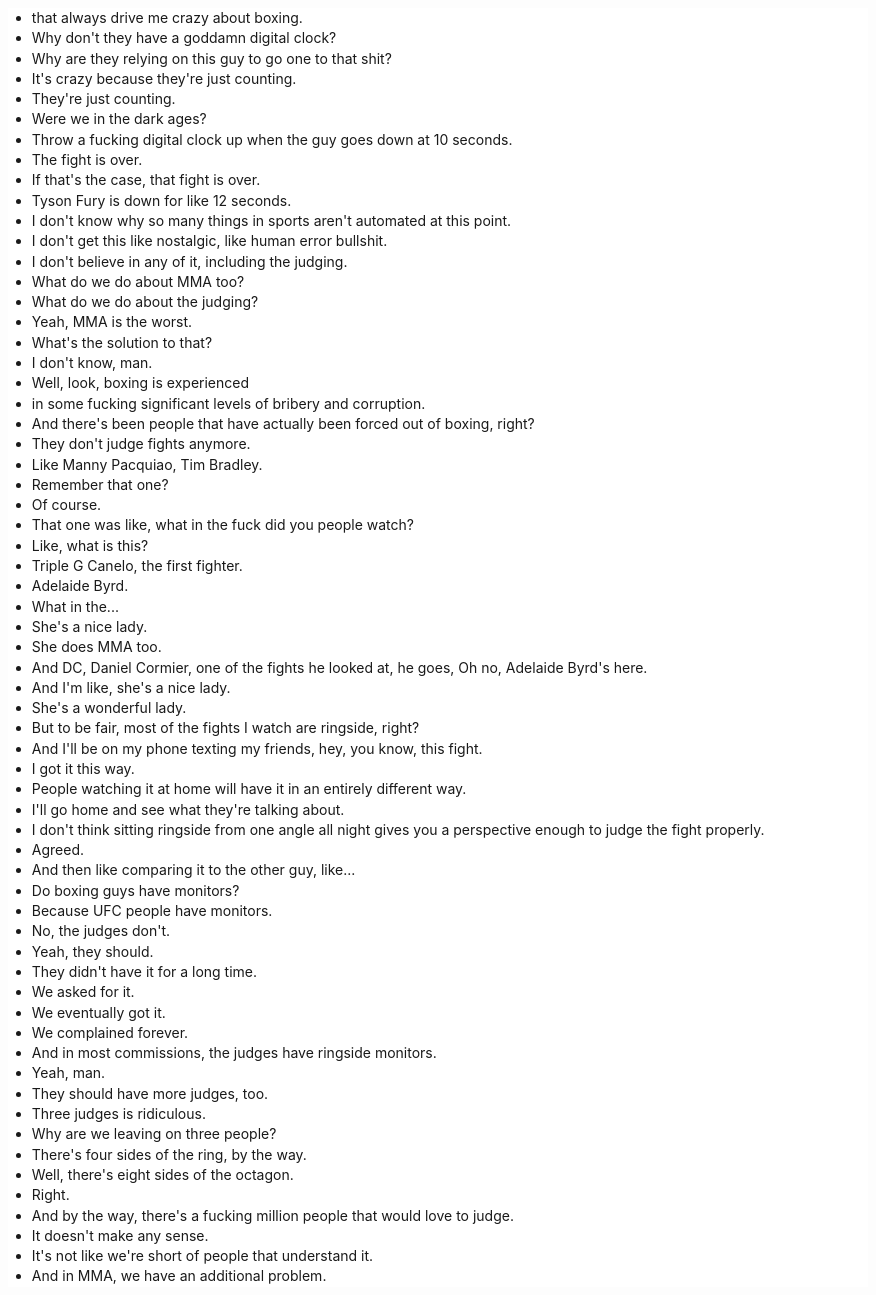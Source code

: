 *  that always drive me crazy about boxing.
*  Why don't they have a goddamn digital clock?
*  Why are they relying on this guy to go one to that shit?
*  It's crazy because they're just counting.
*  They're just counting.
*  Were we in the dark ages?
*  Throw a fucking digital clock up when the guy goes down at 10 seconds.
*  The fight is over.
*  If that's the case, that fight is over.
*  Tyson Fury is down for like 12 seconds.
*  I don't know why so many things in sports aren't automated at this point.
*  I don't get this like nostalgic, like human error bullshit.
*  I don't believe in any of it, including the judging.
*  What do we do about MMA too?
*  What do we do about the judging?
*  Yeah, MMA is the worst.
*  What's the solution to that?
*  I don't know, man.
*  Well, look, boxing is experienced
*  in some fucking significant levels of bribery and corruption.
*  And there's been people that have actually been forced out of boxing, right?
*  They don't judge fights anymore.
*  Like Manny Pacquiao, Tim Bradley.
*  Remember that one?
*  Of course.
*  That one was like, what in the fuck did you people watch?
*  Like, what is this?
*  Triple G Canelo, the first fighter.
*  Adelaide Byrd.
*  What in the...
*  She's a nice lady.
*  She does MMA too.
*  And DC, Daniel Cormier, one of the fights he looked at, he goes, Oh no, Adelaide Byrd's here.
*  And I'm like, she's a nice lady.
*  She's a wonderful lady.
*  But to be fair, most of the fights I watch are ringside, right?
*  And I'll be on my phone texting my friends, hey, you know, this fight.
*  I got it this way.
*  People watching it at home will have it in an entirely different way.
*  I'll go home and see what they're talking about.
*  I don't think sitting ringside from one angle all night gives you a perspective enough to judge the fight properly.
*  Agreed.
*  And then like comparing it to the other guy, like...
*  Do boxing guys have monitors?
*  Because UFC people have monitors.
*  No, the judges don't.
*  Yeah, they should.
*  They didn't have it for a long time.
*  We asked for it.
*  We eventually got it.
*  We complained forever.
*  And in most commissions, the judges have ringside monitors.
*  Yeah, man.
*  They should have more judges, too.
*  Three judges is ridiculous.
*  Why are we leaving on three people?
*  There's four sides of the ring, by the way.
*  Well, there's eight sides of the octagon.
*  Right.
*  And by the way, there's a fucking million people that would love to judge.
*  It doesn't make any sense.
*  It's not like we're short of people that understand it.
*  And in MMA, we have an additional problem.